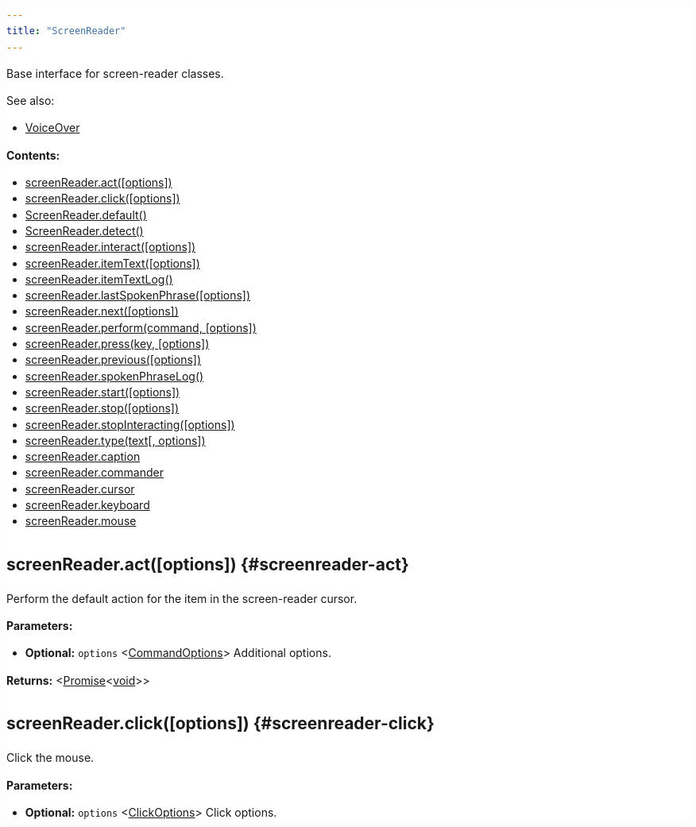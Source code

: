 ```yaml
---
title: "ScreenReader"
---
```


Base interface for screen-reader classes.

See also:

- [VoiceOver]

**Contents:**

- [screenReader.act([options])](./class-screenreader#screenreader-act)
- [screenReader.click([options])](./class-screenreader#screenreader-click)
- [ScreenReader.default()](./class-screenreader#screenreader-default)
- [ScreenReader.detect()](./class-screenreader#screenreader-detect)
- [screenReader.interact([options])](./class-screenreader#screenreader-interact)
- [screenReader.itemText([options])](./class-screenreader#screenreader-item-text)
- [screenReader.itemTextLog()](./class-screenreader#screenreader-item-text-log)
- [screenReader.lastSpokenPhrase([options])](./class-screenreader#screenreader-last-spoken-phrase)
- [screenReader.next([options])](./class-screenreader#screenreader-next)
- [screenReader.perform(command, [options])](./class-screenreader#screenreader-perform)
- [screenReader.press(key, [options])](./class-screenreader#screenreader-press)
- [screenReader.previous([options])](./class-screenreader#screenreader-previous)
- [screenReader.spokenPhraseLog()](./class-screenreader#screenreader-spoken-phrase-log)
- [screenReader.start([options])](./class-screenreader#screenreader-start)
- [screenReader.stop([options])](./class-screenreader#screenreader-stop)
- [screenReader.stopInteracting([options])](./class-screenreader#screenreader-stop-interacting)
- [screenReader.type(text[, options])](./class-screenreader#screenreader-type)
- [screenReader.caption](./class-screenreader#screenreader-caption)
- [screenReader.commander](./class-screenreader#screenreader-commander)
- [screenReader.cursor](./class-screenreader#screenreader-cursor)
- [screenReader.keyboard](./class-screenreader#screenreader-keyboard)
- [screenReader.mouse](./class-screenreader#screenreader-mouse)

## screenReader.act([options]) {#screenreader-act}

Perform the default action for the item in the screen-reader cursor.

**Parameters:**

- **Optional:** `options` &#60;[CommandOptions]&#62; Additional options.

**Returns:** &#60;[Promise]<[void]>&#62;

## screenReader.click([options]) {#screenreader-click}

Click the mouse.

**Parameters:**

- **Optional:** `options` &#60;[ClickOptions]&#62; Click options.


[clickoptions]: ./class-click-options "ClickOptions"
[commandoptions]: ./class-command-options "CommandOptions"
[keyboardoptions]: ./class-keyboard-options "KeyboardOptions"
[macoskeyboardcommand]: ./class-macos-keyboard-command "MacOSKeyboardCommand"
[screenreader]: ./class-screenreader "ScreenReader"
[screenreadercaption]: ./class-screenreader-caption "ScreenReaderCaption"
[screenreadercursor]: ./class-screenreader-cursor "ScreenReaderCursor"
[screenreaderkeyboard]: ./class-screenreader-keyboard "ScreenReaderKeyboard"
[screenreadermouse]: ./class-screenreader-mouse "ScreenReaderMouse"
[voiceover]: ./class-voiceover "VoiceOver"
[array]: https://developer.mozilla.org/en-US/docs/Web/JavaScript/Reference/Global_Objects/Array "Array"
[boolean]: https://developer.mozilla.org/en-US/docs/Web/JavaScript/Reference/Global_Objects/Boolean "boolean"
[promise]: https://developer.mozilla.org/en-US/docs/Web/JavaScript/Reference/Global_Objects/Promise "Promise"
[string]: https://developer.mozilla.org/en-US/docs/Web/JavaScript/Data_structures#String_type "string"
[void]: https://developer.mozilla.org/en-US/docs/Web/JavaScript/Reference/Global_Objects/undefined "void"
[any]: https://www.typescriptlang.org/docs/handbook/2/everyday-types.html#any "any"